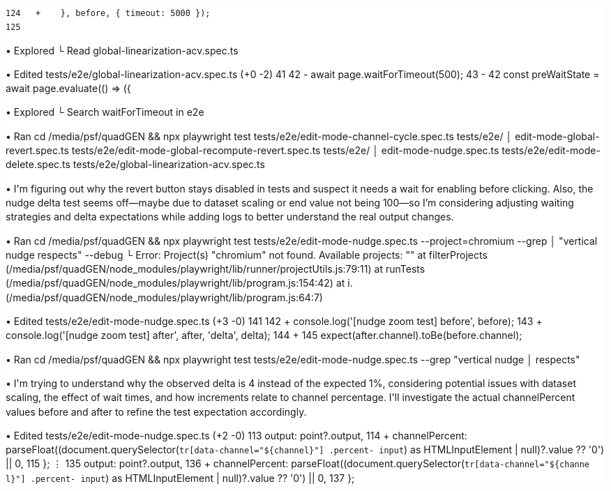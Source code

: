     124   +    }, before, { timeout: 5000 });
    125

• Explored
  └ Read global-linearization-acv.spec.ts

• Edited tests/e2e/global-linearization-acv.spec.ts (+0 -2)
    41
    42    -  await page.waitForTimeout(500);
    43    -
    42       const preWaitState = await page.evaluate(() => ({

• Explored
  └ Search waitForTimeout in e2e

• Ran cd /media/psf/quadGEN && npx playwright test tests/e2e/edit-mode-channel-cycle.spec.ts tests/e2e/
  │ edit-mode-global-revert.spec.ts tests/e2e/edit-mode-global-recompute-revert.spec.ts tests/e2e/
  │ edit-mode-nudge.spec.ts tests/e2e/edit-mode-delete.spec.ts tests/e2e/global-linearization-acv.spec.ts

• I'm figuring out why the revert button stays disabled in tests and suspect it needs a wait for enabling
  before clicking. Also, the nudge delta test seems off—maybe due to dataset scaling or end value not being
  100—so I’m considering adjusting waiting strategies and delta expectations while adding logs to better
  understand the real output changes.

• Ran cd /media/psf/quadGEN && npx playwright test tests/e2e/edit-mode-nudge.spec.ts --project=chromium --grep
  │ "vertical nudge respects" --debug
  └ Error: Project(s) "chromium" not found. Available projects: ""
        at filterProjects (/media/psf/quadGEN/node_modules/playwright/lib/runner/projectUtils.js:79:11)
        at runTests (/media/psf/quadGEN/node_modules/playwright/lib/program.js:154:42)
        at i.<anonymous> (/media/psf/quadGEN/node_modules/playwright/lib/program.js:64:7)

• Edited tests/e2e/edit-mode-nudge.spec.ts (+3 -0)
    141
    142   +    console.log('[nudge zoom test] before', before);
    143   +    console.log('[nudge zoom test] after', after, 'delta', delta);
    144   +
    145        expect(after.channel).toBe(before.channel);

• Ran cd /media/psf/quadGEN && npx playwright test tests/e2e/edit-mode-nudge.spec.ts --grep "vertical nudge
  │ respects"

• I'm trying to understand why the observed delta is 4 instead of the expected 1%, considering potential
  issues with dataset scaling, the effect of wait times, and how increments relate to channel percentage. I'll
  investigate the actual channelPercent values before and after to refine the test expectation accordingly.

• Edited tests/e2e/edit-mode-nudge.spec.ts (+2 -0)
    113            output: point?.output,
    114   +        channelPercent: parseFloat((document.querySelector(`tr[data-channel="${channel}"] .percent-
           input`) as HTMLInputElement | null)?.value ?? '0') || 0,
    115          };
    ⋮
    135            output: point?.output,
    136   +        channelPercent: parseFloat((document.querySelector(`tr[data-channel="${channel}"] .percent-
           input`) as HTMLInputElement | null)?.value ?? '0') || 0,
    137          };
